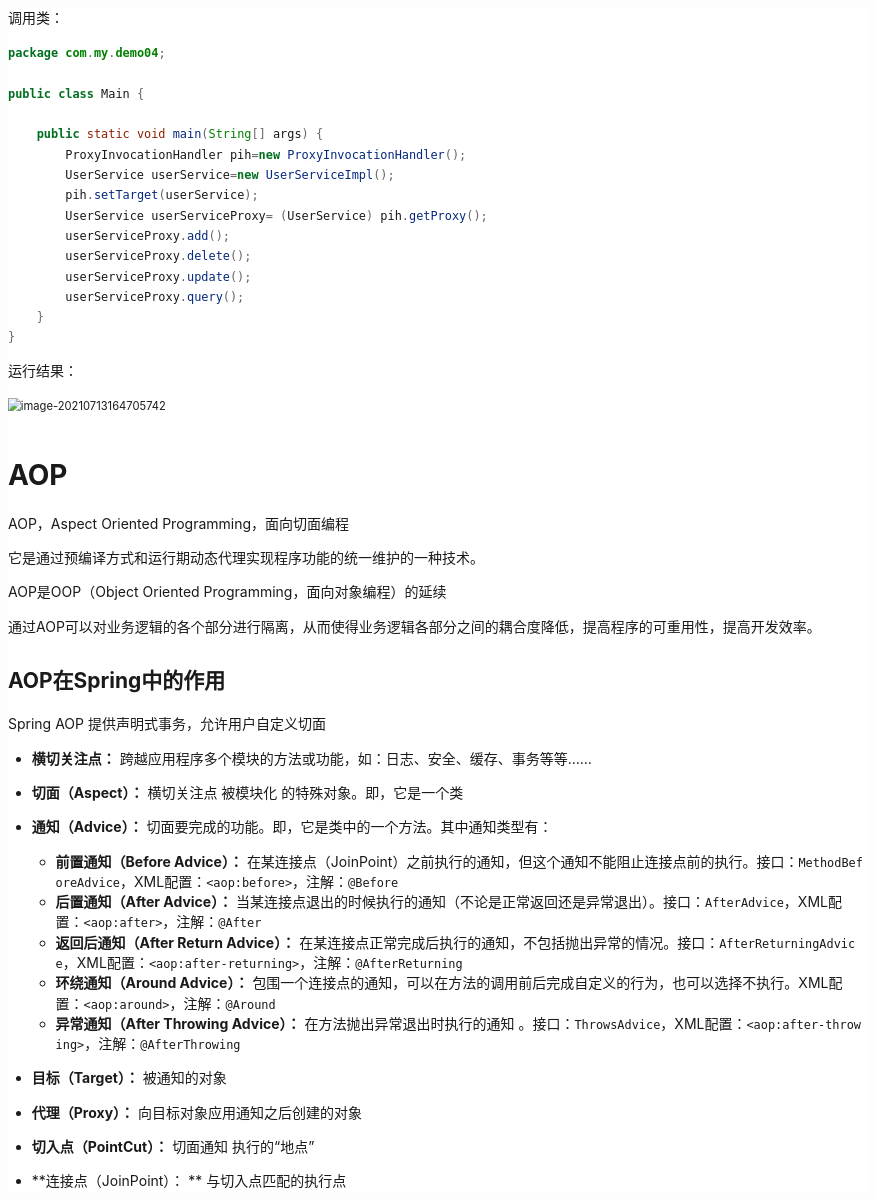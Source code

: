 调用类：

```java
package com.my.demo04;

public class Main {

    public static void main(String[] args) {
        ProxyInvocationHandler pih=new ProxyInvocationHandler();
        UserService userService=new UserServiceImpl();
        pih.setTarget(userService);
        UserService userServiceProxy= (UserService) pih.getProxy();
        userServiceProxy.add();
        userServiceProxy.delete();
        userServiceProxy.update();
        userServiceProxy.query();
    }
}
```

运行结果：

<img src="D:\blog\source\_drafts\Spring5之AOP学习\3.png" alt="image-20210713164705742" style="zoom:80%;" />





# AOP

AOP，Aspect Oriented Programming，面向切面编程

它是通过预编译方式和运行期动态代理实现程序功能的统一维护的一种技术。

AOP是OOP（Object Oriented Programming，面向对象编程）的延续

通过AOP可以对业务逻辑的各个部分进行隔离，从而使得业务逻辑各部分之间的耦合度降低，提高程序的可重用性，提高开发效率。



## AOP在Spring中的作用

Spring AOP 提供声明式事务，允许用户自定义切面

- **横切关注点：** 跨越应用程序多个模块的方法或功能，如：日志、安全、缓存、事务等等……

- **切面（Aspect）：** 横切关注点 被模块化 的特殊对象。即，它是一个类
- **通知（Advice）：** 切面要完成的功能。即，它是类中的一个方法。其中通知类型有：
  - **前置通知（Before Advice）：** 在某连接点（JoinPoint）之前执行的通知，但这个通知不能阻止连接点前的执行。接口：`MethodBeforeAdvice`，XML配置：`<aop:before>`，注解：`@Before`
  - **后置通知（After Advice）：** 当某连接点退出的时候执行的通知（不论是正常返回还是异常退出）。接口：`AfterAdvice`，XML配置：`<aop:after>`，注解：`@After`
  - **返回后通知（After Return Advice）：** 在某连接点正常完成后执行的通知，不包括抛出异常的情况。接口：`AfterReturningAdvice`，XML配置：`<aop:after-returning>`，注解：`@AfterReturning`
  - **环绕通知（Around Advice）：** 包围一个连接点的通知，可以在方法的调用前后完成自定义的行为，也可以选择不执行。XML配置：`<aop:around>`，注解：`@Around`
  - **异常通知（After Throwing Advice）：** 在方法抛出异常退出时执行的通知 。接口：`ThrowsAdvice`，XML配置：`<aop:after-throwing>`，注解：`@AfterThrowing`
- **目标（Target）：** 被通知的对象
- **代理（Proxy）：** 向目标对象应用通知之后创建的对象
- **切入点（PointCut）：** 切面通知 执行的“地点”
- **连接点（JoinPoint）： ** 与切入点匹配的执行点
